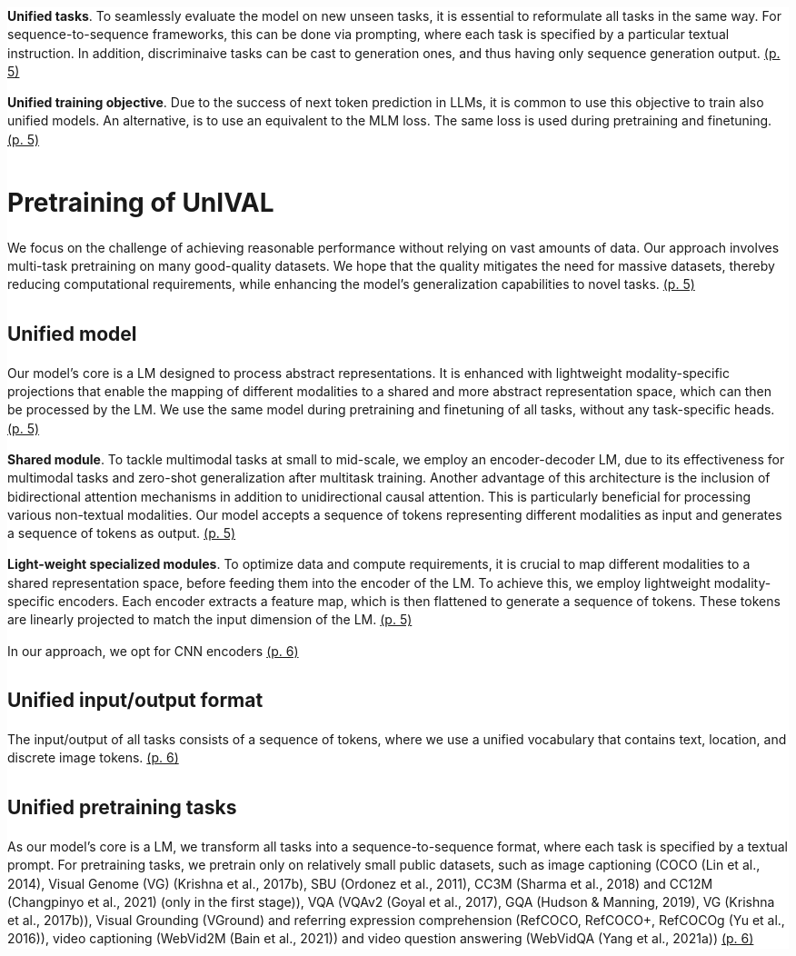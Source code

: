 **Unified tasks**. To seamlessly evaluate the model on new unseen tasks, it is essential to reformulate all tasks in the same way. For sequence-to-sequence frameworks, this can be done via prompting, where each task is specified by a particular textual instruction. In addition, discriminaive tasks can be cast to generation ones, and thus having only sequence generation output. [(p. 5)](zotero://open-pdf/library/items/HSJNWUAI?page=5&annotation=9KC426V4)

**Unified training objective**. Due to the success of next token prediction in LLMs, it is common to use this objective to train also unified models. An alternative, is to use an equivalent to the MLM loss. The same loss is used during pretraining and finetuning. [(p. 5)](zotero://open-pdf/library/items/HSJNWUAI?page=5&annotation=GWDFB2LE)

# Pretraining of UnIVAL
We focus on the challenge of achieving reasonable performance without relying on vast amounts of data. Our approach involves multi-task pretraining on many good-quality datasets. We hope that the quality mitigates the need for massive datasets, thereby reducing computational requirements, while enhancing the model’s generalization capabilities to novel tasks. [(p. 5)](zotero://open-pdf/library/items/HSJNWUAI?page=5&annotation=4J2EBWQQ)

## Unified model
Our model’s core is a LM designed to process abstract representations. It is enhanced with lightweight modality-specific projections that enable the mapping of different modalities to a shared and more abstract representation space, which can then be processed by the LM. We use the same model during pretraining and finetuning of all tasks, without any task-specific heads. [(p. 5)](zotero://open-pdf/library/items/HSJNWUAI?page=5&annotation=T9T4ZHSN)

**Shared module**. To tackle multimodal tasks at small to mid-scale, we employ an encoder-decoder LM, due to its effectiveness for multimodal tasks and zero-shot generalization after multitask training. Another advantage of this architecture is the inclusion of bidirectional attention mechanisms in addition to unidirectional causal attention. This is particularly beneficial for processing various non-textual modalities. Our model accepts a sequence of tokens representing different modalities as input and generates a sequence of tokens as output. [(p. 5)](zotero://open-pdf/library/items/HSJNWUAI?page=5&annotation=6U3AYJ2T)

**Light-weight specialized modules**. To optimize data and compute requirements, it is crucial to map different modalities to a shared representation space, before feeding them into the encoder of the LM. To achieve this, we employ lightweight modality-specific encoders. Each encoder extracts a feature map, which is then flattened to generate a sequence of tokens. These tokens are linearly projected to match the input dimension of the LM. [(p. 5)](zotero://open-pdf/library/items/HSJNWUAI?page=5&annotation=UZHWAXA8)

In our approach, we opt for CNN encoders [(p. 6)](zotero://open-pdf/library/items/HSJNWUAI?page=6&annotation=JB3X58BZ)

## Unified input/output format
The input/output of all tasks consists of a sequence of tokens, where we use a unified vocabulary that contains text, location, and discrete image tokens. [(p. 6)](zotero://open-pdf/library/items/HSJNWUAI?page=6&annotation=79PD93XG)

## Unified pretraining tasks
As our model’s core is a LM, we transform all tasks into a sequence-to-sequence format, where each task is specified by a textual prompt. For pretraining tasks, we pretrain only on relatively small public datasets, such as image captioning (COCO (Lin et al., 2014), Visual Genome (VG) (Krishna et al., 2017b), SBU (Ordonez et al., 2011), CC3M (Sharma et al., 2018) and CC12M (Changpinyo et al., 2021) (only in the first stage)), VQA (VQAv2 (Goyal et al., 2017), GQA (Hudson & Manning, 2019), VG (Krishna et al., 2017b)), Visual Grounding (VGround) and referring expression comprehension (RefCOCO, RefCOCO+, RefCOCOg (Yu et al., 2016)), video captioning (WebVid2M (Bain et al., 2021)) and video question answering (WebVidQA (Yang et al., 2021a)) [(p. 6)](zotero://open-pdf/library/items/HSJNWUAI?page=6&annotation=3BTARDMN)

